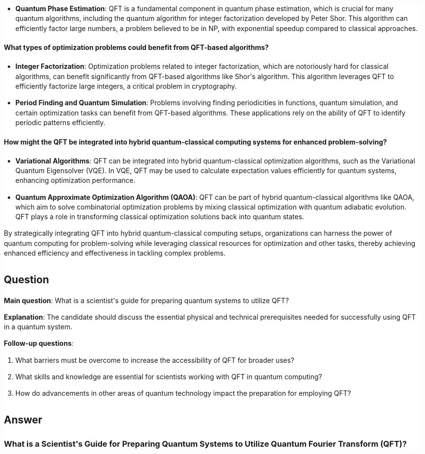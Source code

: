 - **Quantum Phase Estimation**: QFT is a fundamental component in quantum phase estimation, which is crucial for many quantum algorithms, including the quantum algorithm for integer factorization developed by Peter Shor. This algorithm can efficiently factor large numbers, a problem believed to be in NP, with exponential speedup compared to classical approaches.

#### What types of optimization problems could benefit from QFT-based algorithms?

- **Integer Factorization**: Optimization problems related to integer factorization, which are notoriously hard for classical algorithms, can benefit significantly from QFT-based algorithms like Shor's algorithm. This algorithm leverages QFT to efficiently factorize large integers, a critical problem in cryptography.
  
- **Period Finding and Quantum Simulation**: Problems involving finding periodicities in functions, quantum simulation, and certain optimization tasks can benefit from QFT-based algorithms. These applications rely on the ability of QFT to identify periodic patterns efficiently.

#### How might the QFT be integrated into hybrid quantum-classical computing systems for enhanced problem-solving?

- **Variational Algorithms**: QFT can be integrated into hybrid quantum-classical optimization algorithms, such as the Variational Quantum Eigensolver (VQE). In VQE, QFT may be used to calculate expectation values efficiently for quantum systems, enhancing optimization performance.
  
- **Quantum Approximate Optimization Algorithm (QAOA)**: QFT can be part of hybrid quantum-classical algorithms like QAOA, which aim to solve combinatorial optimization problems by mixing classical optimization with quantum adiabatic evolution. QFT plays a role in transforming classical optimization solutions back into quantum states.

By strategically integrating QFT into hybrid quantum-classical computing setups, organizations can harness the power of quantum computing for problem-solving while leveraging classical resources for optimization and other tasks, thereby achieving enhanced efficiency and effectiveness in tackling complex problems.

## Question
**Main question**: What is a scientist's guide for preparing quantum systems to utilize QFT?

**Explanation**: The candidate should discuss the essential physical and technical prerequisites needed for successfully using QFT in a quantum system.

**Follow-up questions**:

1. What barriers must be overcome to increase the accessibility of QFT for broader uses?

2. What skills and knowledge are essential for scientists working with QFT in quantum computing?

3. How do advancements in other areas of quantum technology impact the preparation for employing QFT?





## Answer

### What is a Scientist's Guide for Preparing Quantum Systems to Utilize Quantum Fourier Transform (QFT)?
